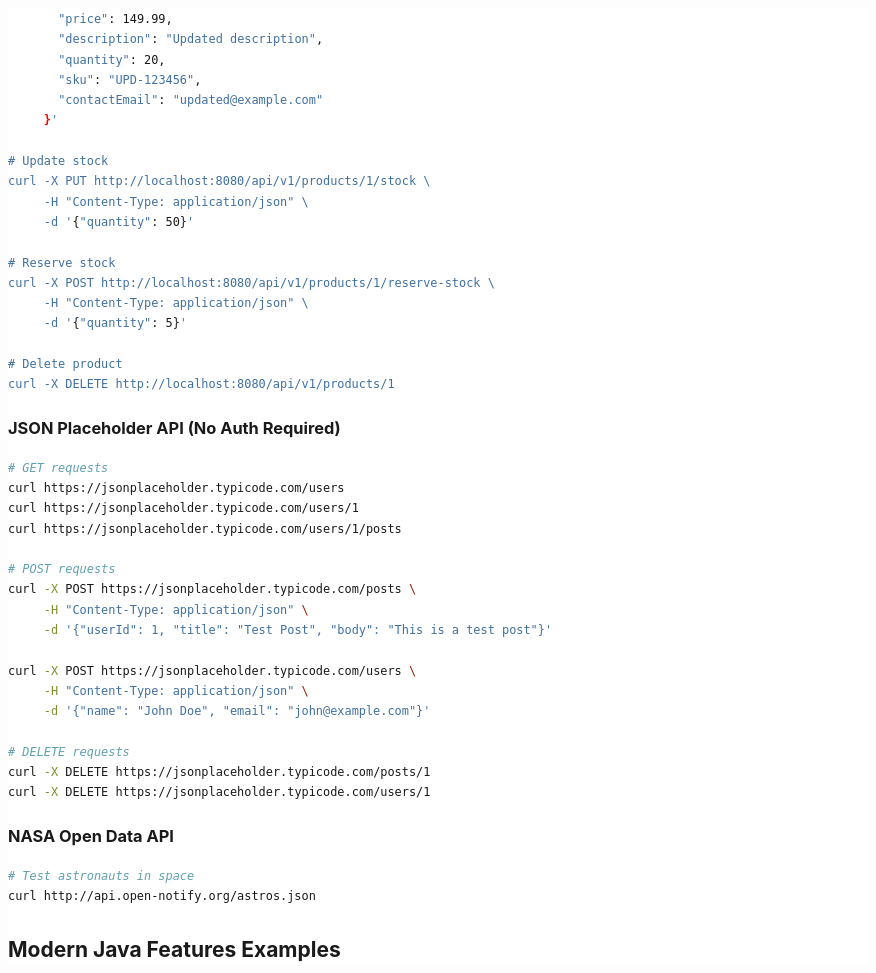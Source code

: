 ```bash
       "price": 149.99,
       "description": "Updated description",
       "quantity": 20,
       "sku": "UPD-123456",
       "contactEmail": "updated@example.com"
     }'

# Update stock
curl -X PUT http://localhost:8080/api/v1/products/1/stock \
     -H "Content-Type: application/json" \
     -d '{"quantity": 50}'

# Reserve stock
curl -X POST http://localhost:8080/api/v1/products/1/reserve-stock \
     -H "Content-Type: application/json" \
     -d '{"quantity": 5}'

# Delete product
curl -X DELETE http://localhost:8080/api/v1/products/1
```

### JSON Placeholder API (No Auth Required)

```bash
# GET requests
curl https://jsonplaceholder.typicode.com/users
curl https://jsonplaceholder.typicode.com/users/1
curl https://jsonplaceholder.typicode.com/users/1/posts

# POST requests
curl -X POST https://jsonplaceholder.typicode.com/posts \
     -H "Content-Type: application/json" \
     -d '{"userId": 1, "title": "Test Post", "body": "This is a test post"}'

curl -X POST https://jsonplaceholder.typicode.com/users \
     -H "Content-Type: application/json" \
     -d '{"name": "John Doe", "email": "john@example.com"}'

# DELETE requests
curl -X DELETE https://jsonplaceholder.typicode.com/posts/1
curl -X DELETE https://jsonplaceholder.typicode.com/users/1
```

### NASA Open Data API

```bash
# Test astronauts in space
curl http://api.open-notify.org/astros.json
```

## Modern Java Features Examples
